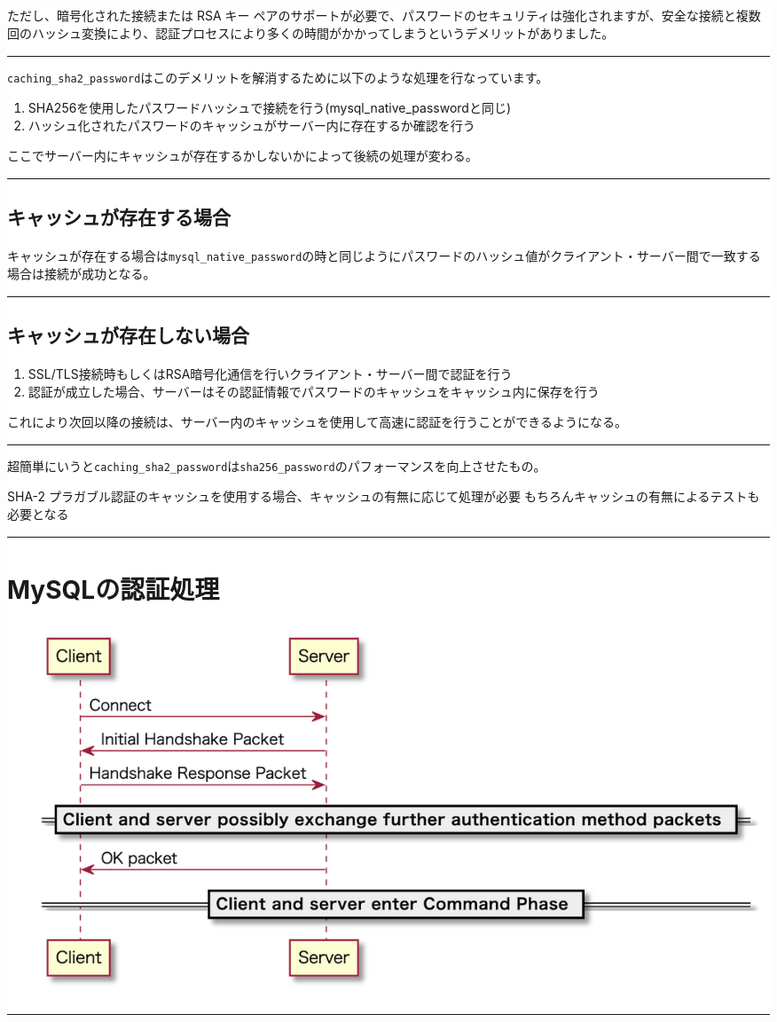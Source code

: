ただし、暗号化された接続または RSA キー ペアのサポートが必要で、パスワードのセキュリティは強化されますが、安全な接続と複数回のハッシュ変換により、認証プロセスにより多くの時間がかかってしまうというデメリットがありました。

---

`caching_sha2_password`はこのデメリットを解消するために以下のような処理を行なっています。

1. SHA256を使用したパスワードハッシュで接続を行う(mysql_native_passwordと同じ)
2. ハッシュ化されたパスワードのキャッシュがサーバー内に存在するか確認を行う

ここでサーバー内にキャッシュが存在するかしないかによって後続の処理が変わる。

---

## キャッシュが存在する場合

キャッシュが存在する場合は`mysql_native_password`の時と同じようにパスワードのハッシュ値がクライアント・サーバー間で一致する場合は接続が成功となる。

---

## キャッシュが存在しない場合

1. SSL/TLS接続時もしくはRSA暗号化通信を行いクライアント・サーバー間で認証を行う
2. 認証が成立した場合、サーバーはその認証情報でパスワードのキャッシュをキャッシュ内に保存を行う

これにより次回以降の接続は、サーバー内のキャッシュを使用して高速に認証を行うことができるようになる。

---

超簡単にいうと`caching_sha2_password`は`sha256_password`のパフォーマンスを向上させたもの。

SHA-2 プラガブル認証のキャッシュを使用する場合、キャッシュの有無に応じて処理が必要
もちろんキャッシュの有無によるテストも必要となる

---

# MySQLの認証処理

![](./image/image2.png)

---